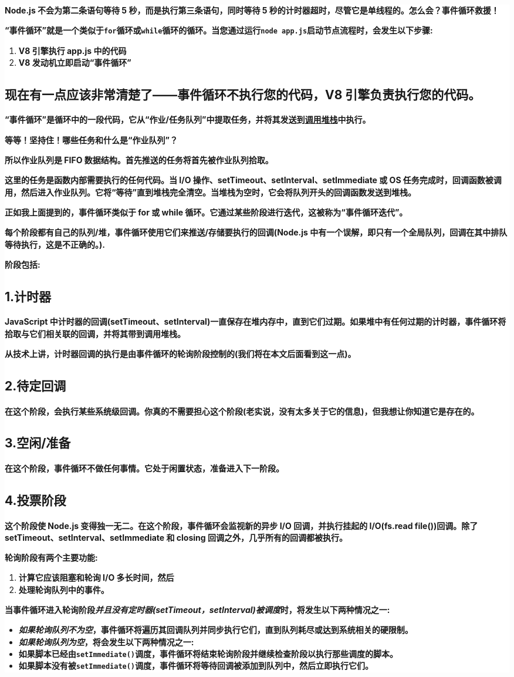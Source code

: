**Node.js 不会为第二条语句等待 5 秒，而是执行第三条语句，同时等待 5 秒的计时器超时，尽管它是单线程的。怎么会？事件循环救援！**

**“事件循环”就是一个类似于`for`循环或`while`循环的循环。当您通过运行`node app.js`启动节点流程时，会发生以下步骤:**

1.  **V8 引擎执行 app.js 中的代码**
2.  **V8 发动机立即启动“事件循环”**

## **现在有一点应该非常清楚了——事件循环不执行您的代码，V8 引擎负责执行您的代码。**

**“事件循环”是循环中的一段代码，它从“作业/任务队列”中提取任务，并将其发送到[调用堆栈](https://medium.com/swlh/in-depth-introduction-to-call-stack-in-javascript-a07b8513bcc3)中执行。**

**等等！坚持住！哪些任务和什么是“作业队列”？**

**所以作业队列是 FIFO 数据结构。首先推送的任务将首先被作业队列拾取。**

**这里的任务是函数内部需要执行的任何代码。当 I/O 操作、setTimeout、setInterval、setImmediate 或 OS 任务完成时，回调函数被调用，然后进入作业队列。它将“等待”直到堆栈完全清空。当堆栈为空时，它会将队列开头的回调函数发送到堆栈。**

**正如我上面提到的，事件循环类似于 for 或 while 循环。它通过某些阶段进行迭代，这被称为“事件循环迭代”。**

**每个阶段都有自己的队列/堆，事件循环使用它们来推送/存储要执行的回调(Node.js 中有一个误解，即只有一个全局队列，回调在其中排队等待执行，这是不正确的。).**

**阶段包括:**

## **1.计时器**

**JavaScript 中计时器的回调(setTimeout、setInterval)一直保存在堆内存中，直到它们过期。如果堆中有任何过期的计时器，事件循环将拾取与它们相关联的回调，并将其带到调用堆栈。**

**从技术上讲，计时器回调的执行是由事件循环的轮询阶段控制的(我们将在本文后面看到这一点)。**

## **2.待定回调**

**在这个阶段，会执行某些系统级回调。你真的不需要担心这个阶段(老实说，没有太多关于它的信息)，但我想让你知道它是存在的。**

## **3.空闲/准备**

**在这个阶段，事件循环不做任何事情。它处于闲置状态，准备进入下一阶段。**

## **4.投票阶段**

**这个阶段使 Node.js 变得独一无二。在这个阶段，事件循环会监视新的异步 I/O 回调，并执行挂起的 I/O(fs.read file())回调。除了 setTimeout、setInterval、setImmediate 和 closing 回调之外，几乎所有的回调都被执行。**

**轮询阶段有两个主要功能:**

1.  **计算它应该阻塞和轮询 I/O 多长时间，然后**
2.  **处理轮询队列中的事件。**

**当事件循环进入轮询阶段*并且没有定时器(setTimeout，setInterval)被调度*时，将发生以下两种情况之一:**

*   ***如果轮询队列不为空*，事件循环将遍历其回调队列并同步执行它们，直到队列耗尽或达到系统相关的硬限制。**
*   ***如果轮询队列为空*，将会发生以下两种情况之一:**
*   **如果脚本已经由`setImmediate()`调度，事件循环将结束轮询阶段并继续检查阶段以执行那些调度的脚本。**
*   **如果脚本没有被`setImmediate()`调度，事件循环将等待回调被添加到队列中，然后立即执行它们。**
